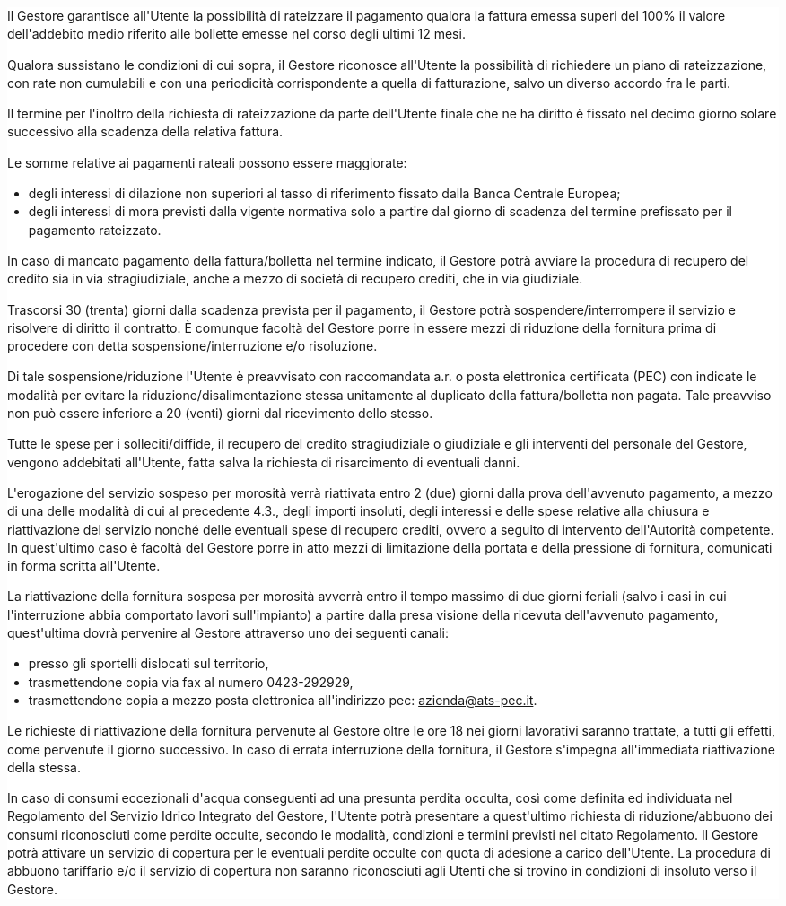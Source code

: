 Il Gestore garantisce all'Utente la possibilità di rateizzare il pagamento qualora la fattura emessa superi del 100% il valore dell'addebito medio riferito alle bollette emesse nel corso degli ultimi 12 mesi.

Qualora sussistano le condizioni di cui sopra, il Gestore riconosce all'Utente la possibilità di richiedere un piano di rateizzazione, con rate non cumulabili e con una periodicità corrispondente a quella di fatturazione, salvo un diverso accordo fra le parti.

Il termine per l'inoltro della richiesta di rateizzazione da parte dell'Utente finale che ne ha diritto è fissato nel decimo giorno solare successivo alla scadenza della relativa fattura.

Le somme relative ai pagamenti rateali possono essere maggiorate:
- degli interessi di dilazione non superiori al tasso di riferimento fissato dalla Banca Centrale Europea;
- degli interessi di mora previsti dalla vigente normativa solo a partire dal giorno di scadenza del termine prefissato per il pagamento rateizzato.

In caso di mancato pagamento della fattura/bolletta nel termine indicato, il Gestore potrà avviare la procedura di recupero del credito sia in via stragiudiziale, anche a mezzo di società di recupero crediti, che in via giudiziale.

Trascorsi 30 (trenta) giorni dalla scadenza prevista per il pagamento, il Gestore potrà sospendere/interrompere il servizio e risolvere di diritto il contratto. È comunque facoltà del Gestore porre in essere mezzi di riduzione della fornitura prima di procedere con detta sospensione/interruzione e/o risoluzione.

Di tale sospensione/riduzione l'Utente è preavvisato con raccomandata a.r. o posta elettronica certificata (PEC) con indicate le modalità per evitare la riduzione/disalimentazione stessa unitamente al duplicato della fattura/bolletta non pagata. Tale preavviso non può essere inferiore a 20 (venti) giorni dal ricevimento dello stesso.

Tutte le spese per i solleciti/diffide, il recupero del credito stragiudiziale o giudiziale e gli interventi del personale del Gestore, vengono addebitati all'Utente, fatta salva la richiesta di risarcimento di eventuali danni.

L'erogazione del servizio sospeso per morosità verrà riattivata entro 2 (due) giorni dalla prova dell'avvenuto pagamento, a mezzo di una delle modalità di cui al precedente 4.3., degli importi insoluti, degli interessi e delle spese relative alla chiusura e riattivazione del servizio nonché delle eventuali spese di recupero crediti, ovvero a seguito di intervento dell'Autorità competente. In quest'ultimo caso è facoltà del Gestore porre in atto mezzi di limitazione della portata e della pressione di fornitura, comunicati in forma scritta all'Utente.

La riattivazione della fornitura sospesa per morosità avverrà entro il tempo massimo di due giorni feriali (salvo i casi in cui l'interruzione abbia comportato lavori sull'impianto) a partire dalla presa visione della ricevuta dell'avvenuto pagamento, quest'ultima dovrà pervenire al Gestore attraverso uno dei seguenti canali:
- presso gli sportelli dislocati sul territorio,
- trasmettendone copia via fax al numero 0423-292929,
- trasmettendone copia a mezzo posta elettronica all'indirizzo pec: azienda@ats-pec.it.

Le richieste di riattivazione della fornitura pervenute al Gestore oltre le ore 18 nei giorni lavorativi saranno trattate, a tutti gli effetti, come pervenute il giorno successivo. In caso di errata interruzione della fornitura, il Gestore s'impegna all'immediata riattivazione della stessa.

In caso di consumi eccezionali d'acqua conseguenti ad una presunta perdita occulta, così come definita ed individuata nel Regolamento del Servizio Idrico Integrato del Gestore, l'Utente potrà presentare a quest'ultimo richiesta di riduzione/abbuono dei consumi riconosciuti come perdite occulte, secondo le modalità, condizioni e termini previsti nel citato Regolamento. Il Gestore potrà attivare un servizio di copertura per le eventuali perdite occulte con quota di adesione a carico dell'Utente. La procedura di abbuono tariffario e/o il servizio di copertura non saranno riconosciuti agli Utenti che si trovino in condizioni di insoluto verso il Gestore.
